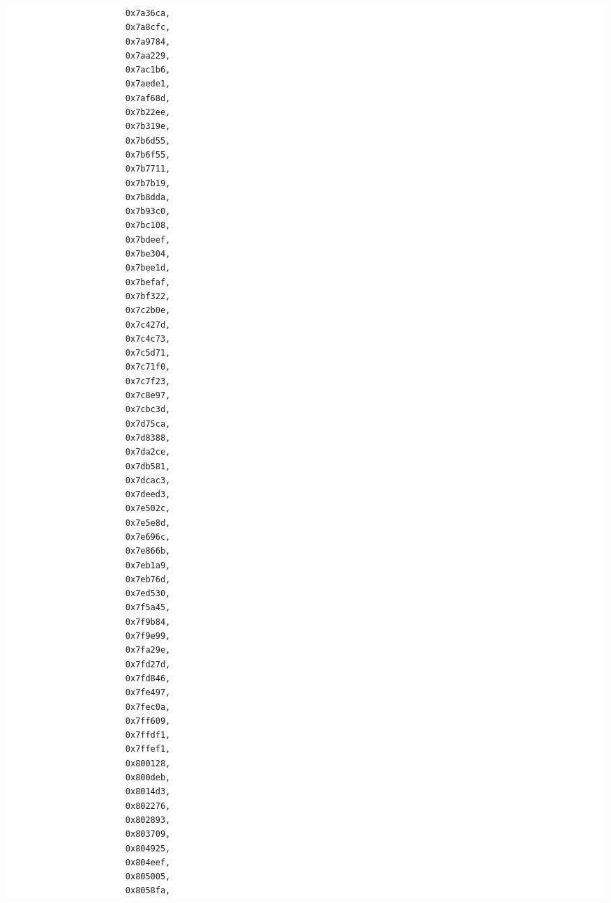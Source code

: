 ```
                        0x7a36ca,
                        0x7a8cfc,
                        0x7a9784,
                        0x7aa229,
                        0x7ac1b6,
                        0x7aede1,
                        0x7af68d,
                        0x7b22ee,
                        0x7b319e,
                        0x7b6d55,
                        0x7b6f55,
                        0x7b7711,
                        0x7b7b19,
                        0x7b8dda,
                        0x7b93c0,
                        0x7bc108,
                        0x7bdeef,
                        0x7be304,
                        0x7bee1d,
                        0x7befaf,
                        0x7bf322,
                        0x7c2b0e,
                        0x7c427d,
                        0x7c4c73,
                        0x7c5d71,
                        0x7c71f0,
                        0x7c7f23,
                        0x7c8e97,
                        0x7cbc3d,
                        0x7d75ca,
                        0x7d8388,
                        0x7da2ce,
                        0x7db581,
                        0x7dcac3,
                        0x7deed3,
                        0x7e502c,
                        0x7e5e8d,
                        0x7e696c,
                        0x7e866b,
                        0x7eb1a9,
                        0x7eb76d,
                        0x7ed530,
                        0x7f5a45,
                        0x7f9b84,
                        0x7f9e99,
                        0x7fa29e,
                        0x7fd27d,
                        0x7fd846,
                        0x7fe497,
                        0x7fec0a,
                        0x7ff609,
                        0x7ffdf1,
                        0x7ffef1,
                        0x800128,
                        0x800deb,
                        0x8014d3,
                        0x802276,
                        0x802893,
                        0x803709,
                        0x804925,
                        0x804eef,
                        0x805005,
                        0x8058fa,
```